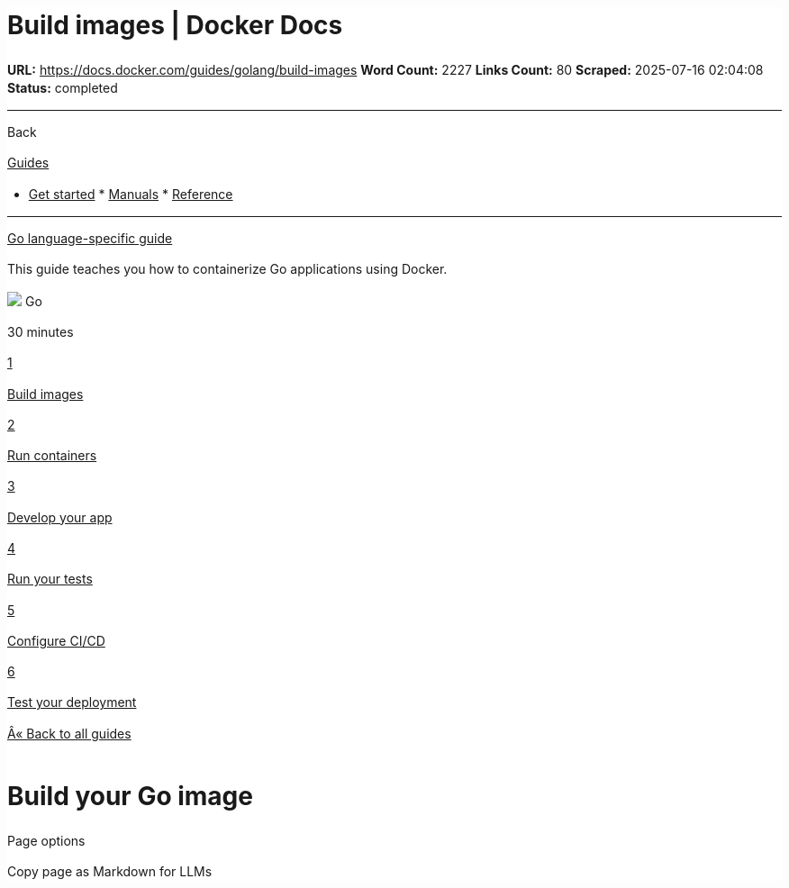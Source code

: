 # Build images | Docker Docs

**URL:** https://docs.docker.com/guides/golang/build-images
**Word Count:** 2227
**Links Count:** 80
**Scraped:** 2025-07-16 02:04:08
**Status:** completed

---

Back

[Guides](https://docs.docker.com/guides/)

  * [Get started](https://docs.docker.com/get-started/)   * [Manuals](https://docs.docker.com/manuals/)   * [Reference](https://docs.docker.com/reference/)

* * *

[Go language-specific guide](https://docs.docker.com/guides/golang/)

This guide teaches you how to containerize Go applications using Docker.

![](https://cdn.jsdelivr.net/gh/devicons/devicon@latest/icons/go/go-original.svg) Go

30 minutes

[1](https://docs.docker.com/guides/golang/build-images/)

[Build images](https://docs.docker.com/guides/golang/build-images/)

[2](https://docs.docker.com/guides/golang/run-containers/)

[Run containers](https://docs.docker.com/guides/golang/run-containers/)

[3](https://docs.docker.com/guides/golang/develop/)

[Develop your app](https://docs.docker.com/guides/golang/develop/)

[4](https://docs.docker.com/guides/golang/run-tests/)

[Run your tests](https://docs.docker.com/guides/golang/run-tests/)

[5](https://docs.docker.com/guides/golang/configure-ci-cd/)

[Configure CI/CD](https://docs.docker.com/guides/golang/configure-ci-cd/)

[6](https://docs.docker.com/guides/golang/deploy/)

[Test your deployment](https://docs.docker.com/guides/golang/deploy/)

[Â« Back to all guides](https://docs.docker.com/guides/)

# Build your Go image

Page options

Copy page as Markdown for LLMs
